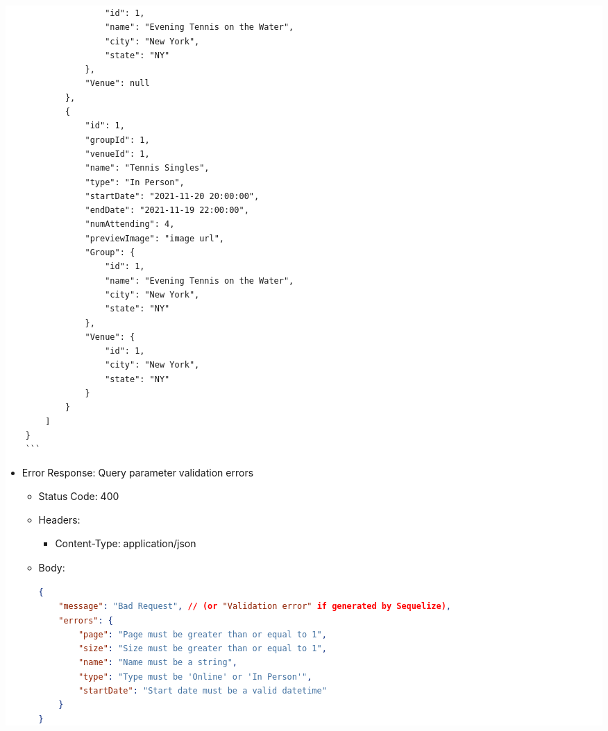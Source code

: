                         "id": 1,
                        "name": "Evening Tennis on the Water",
                        "city": "New York",
                        "state": "NY"
                    },
                    "Venue": null
                },
                {
                    "id": 1,
                    "groupId": 1,
                    "venueId": 1,
                    "name": "Tennis Singles",
                    "type": "In Person",
                    "startDate": "2021-11-20 20:00:00",
                    "endDate": "2021-11-19 22:00:00",
                    "numAttending": 4,
                    "previewImage": "image url",
                    "Group": {
                        "id": 1,
                        "name": "Evening Tennis on the Water",
                        "city": "New York",
                        "state": "NY"
                    },
                    "Venue": {
                        "id": 1,
                        "city": "New York",
                        "state": "NY"
                    }
                }
            ]
        }
        ```

-   Error Response: Query parameter validation errors

    -   Status Code: 400
    -   Headers:
        -   Content-Type: application/json
    -   Body:

        ```json
        {
            "message": "Bad Request", // (or "Validation error" if generated by Sequelize),
            "errors": {
                "page": "Page must be greater than or equal to 1",
                "size": "Size must be greater than or equal to 1",
                "name": "Name must be a string",
                "type": "Type must be 'Online' or 'In Person'",
                "startDate": "Start date must be a valid datetime"
            }
        }
        ```
